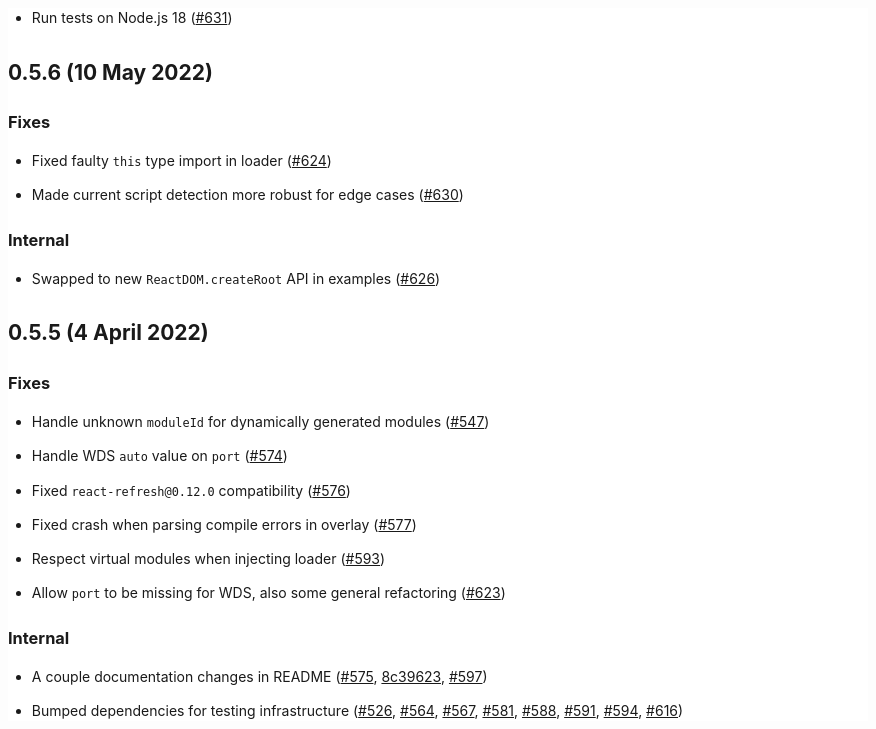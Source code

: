 - Run tests on Node.js 18
  ([#631](https://github.com/pmmmwh/react-refresh-webpack-plugin/pull/631))

## 0.5.6 (10 May 2022)

### Fixes

- Fixed faulty `this` type import in loader
  ([#624](https://github.com/pmmmwh/react-refresh-webpack-plugin/pull/624))

- Made current script detection more robust for edge cases
  ([#630](https://github.com/pmmmwh/react-refresh-webpack-plugin/pull/630))

### Internal

- Swapped to new `ReactDOM.createRoot` API in examples
  ([#626](https://github.com/pmmmwh/react-refresh-webpack-plugin/pull/626))

## 0.5.5 (4 April 2022)

### Fixes

- Handle unknown `moduleId` for dynamically generated modules
  ([#547](https://github.com/pmmmwh/react-refresh-webpack-plugin/pull/547))

- Handle WDS `auto` value on `port`
  ([#574](https://github.com/pmmmwh/react-refresh-webpack-plugin/pull/574))

- Fixed `react-refresh@0.12.0` compatibility
  ([#576](https://github.com/pmmmwh/react-refresh-webpack-plugin/pull/576))

- Fixed crash when parsing compile errors in overlay
  ([#577](https://github.com/pmmmwh/react-refresh-webpack-plugin/pull/577))

- Respect virtual modules when injecting loader
  ([#593](https://github.com/pmmmwh/react-refresh-webpack-plugin/pull/593))

- Allow `port` to be missing for WDS, also some general refactoring
  ([#623](https://github.com/pmmmwh/react-refresh-webpack-plugin/pull/623))

### Internal

- A couple documentation changes in README
  ([#575](https://github.com/pmmmwh/react-refresh-webpack-plugin/pull/575),
  [8c39623](https://github.com/pmmmwh/react-refresh-webpack-plugin/commit/8c39623dac237aa15795b60820babcffebb28c64),
  [#597](https://github.com/pmmmwh/react-refresh-webpack-plugin/pull/597))

- Bumped dependencies for testing infrastructure
  ([#526](https://github.com/pmmmwh/react-refresh-webpack-plugin/pull/526),
  [#564](https://github.com/pmmmwh/react-refresh-webpack-plugin/pull/564),
  [#567](https://github.com/pmmmwh/react-refresh-webpack-plugin/pull/567),
  [#581](https://github.com/pmmmwh/react-refresh-webpack-plugin/pull/581),
  [#588](https://github.com/pmmmwh/react-refresh-webpack-plugin/pull/588),
  [#591](https://github.com/pmmmwh/react-refresh-webpack-plugin/pull/591),
  [#594](https://github.com/pmmmwh/react-refresh-webpack-plugin/pull/594),
  [#616](https://github.com/pmmmwh/react-refresh-webpack-plugin/pull/616))
